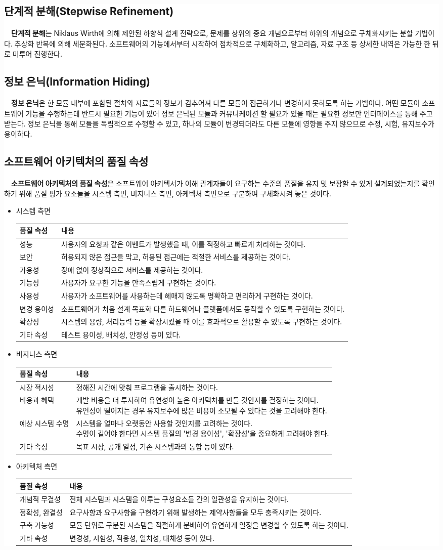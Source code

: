 단계적 분해(Stepwise Refinement)
------
　**단계적 분해**는 Niklaus Wirth에 의해 제안된 하향식 설계 전략으로, 문제를 상위의 중요 개념으로부터 하위의 개념으로 구체화시키는 분할 기법이다. 추상화 반복에 의해 세분화된다. 소프트웨어의 기능에서부터 시작하여 점차적으로 구체화하고, 알고리즘, 자료 구조 등 상세한 내역은 가능한 한 뒤로 미루어 진행한다.

정보 은닉(Information Hiding)
------
　**정보 은닉**은 한 모듈 내부에 포함된 절차와 자료들의 정보가 감추어져 다른 모듈이 접근하거나 변경하지 못하도록 하는 기법이다. 어떤 모듈이 소프트웨어 기능을 수행하는데 반드시 필요한 기능이 있어 정보 은닉된 모듈과 커뮤니케이션 할 필요가 있을 때는 필요한 정보만 인터페이스를 통해 주고 받는다. 정보 은닉을 통해 모듈을 독립적으로 수행할 수 있고, 하나의 모듈이 변경되더라도 다른 모듈에 영향을 주지 않으므로 수정, 시험, 유지보수가 용이하다.

소프트웨어 아키텍처의 품질 속성
------
　**소프트웨어 아키텍처의 품질 속성**은 소프트웨어 아키텍서가 이해 관계자들이 요구하는 수준의 품질을 유지 및 보장할 수 있게 설계되었는지를 확인하기 위해 품질 평가 요소들을 시스템 측면, 비지니스 측면, 아케텍처 측면으로 구분하여 구체화시켜 놓은 것이다.
* 시스템 측면

  |품질 속성|내용|
  |---|---|
  |성능|사용자의 요청과 같은 이벤트가 발생했을 때, 이를 적정하고 빠르게 처리하는 것이다.|
  |보안|허용되지 않은 접근을 막고, 허용된 접근에는 적절한 서비스를 제공하는 것이다.|
  |가용성|장애 없이 정상적으로 서비스를 제공하는 것이다.|
  |기능성|사용자가 요구한 기능을 만족스럽게 구현하는 것이다.|
  |사용성|사용자가 소프트웨어를 사용하는데 헤매지 않도록 명확하고 편리하게 구현하는 것이다.|
  |변경 용이성|소프트웨어가 처음 설계 목표화 다른 하드웨어나 플랫폼에서도 동작할 수 있도록 구현하는 것이다.|
  |확장성|시스템의 용량, 처리능력 등을 확장시켰을 때 이를 효과적으로 활용할 수 있도록 구현하는 것이다.|
  |기타 속성|테스트 용이성, 배치성, 안정성 등이 있다.|

* 비지니스 측면

  |품질 속성|내용|
  |---|---|
  |시장 적시성|정해진 시간에 맞춰 프로그램을 출시하는 것이다.|
  |비용과 혜택|개발 비용을 더 투자하여 유연성이 높은 아키텍처를 만들 것인지를 결정하는 것이다.<br/> 유연성이 떨어지는 경우 유지보수에 많은 비용이 소모될 수 있다는 것을 고려해야 한다.|
  |예상 시스템 수명|시스템을 얼마나 오랫동안 사용할 것인지를 고려하는 것이다.<br/> 수명이 길어야 한다면 시스템 품질의 '변경 용이성', '확장성'을 중요하게 고려해야 한다.|
  |기타 속성|목표 시장, 공개 일정, 기존 시스템과의 통합 등이 있다.|

* 아키텍처 측면

  |품질 속성|내용|
  |---|---|
  |개념적 무결성|전체 시스템과 시스템을 이루는 구성요소들 간의 일관성을 유지하는 것이다.|
  |정확성, 완결성|요구사항과 요구사항을 구현하기 위해 발생하는 제약사항들을 모두 충족시키는 것이다.|
  |구축 가능성|모듈 단위로 구분된 시스템을 적절하게 분배하여 유연하게 일정을 변경할 수 있도록 하는 것이다.|
  |기타 속성|변경성, 시험성, 적응성, 일치성, 대체성 등이 있다.|
